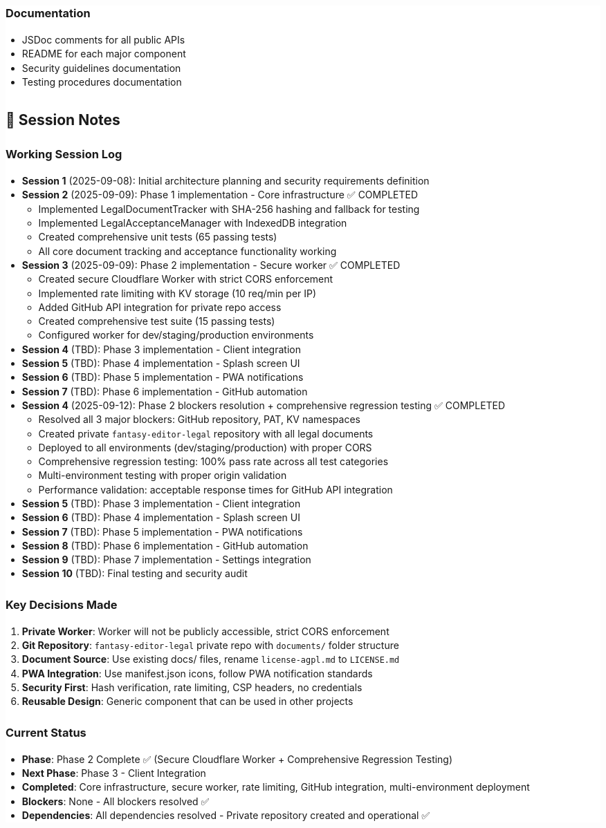 ### Documentation
- JSDoc comments for all public APIs
- README for each major component
- Security guidelines documentation
- Testing procedures documentation

## 📝 Session Notes

### Working Session Log
- **Session 1** (2025-09-08): Initial architecture planning and security requirements definition
- **Session 2** (2025-09-09): Phase 1 implementation - Core infrastructure ✅ COMPLETED
  - Implemented LegalDocumentTracker with SHA-256 hashing and fallback for testing
  - Implemented LegalAcceptanceManager with IndexedDB integration
  - Created comprehensive unit tests (65 passing tests)
  - All core document tracking and acceptance functionality working
- **Session 3** (2025-09-09): Phase 2 implementation - Secure worker ✅ COMPLETED
  - Created secure Cloudflare Worker with strict CORS enforcement
  - Implemented rate limiting with KV storage (10 req/min per IP)
  - Added GitHub API integration for private repo access
  - Created comprehensive test suite (15 passing tests)
  - Configured worker for dev/staging/production environments
- **Session 4** (TBD): Phase 3 implementation - Client integration
- **Session 5** (TBD): Phase 4 implementation - Splash screen UI
- **Session 6** (TBD): Phase 5 implementation - PWA notifications
- **Session 7** (TBD): Phase 6 implementation - GitHub automation
- **Session 4** (2025-09-12): Phase 2 blockers resolution + comprehensive regression testing ✅ COMPLETED
  - Resolved all 3 major blockers: GitHub repository, PAT, KV namespaces
  - Created private `fantasy-editor-legal` repository with all legal documents
  - Deployed to all environments (dev/staging/production) with proper CORS
  - Comprehensive regression testing: 100% pass rate across all test categories
  - Multi-environment testing with proper origin validation
  - Performance validation: acceptable response times for GitHub API integration
- **Session 5** (TBD): Phase 3 implementation - Client integration
- **Session 6** (TBD): Phase 4 implementation - Splash screen UI
- **Session 7** (TBD): Phase 5 implementation - PWA notifications
- **Session 8** (TBD): Phase 6 implementation - GitHub automation
- **Session 9** (TBD): Phase 7 implementation - Settings integration
- **Session 10** (TBD): Final testing and security audit

### Key Decisions Made
1. **Private Worker**: Worker will not be publicly accessible, strict CORS enforcement
2. **Git Repository**: `fantasy-editor-legal` private repo with `documents/` folder structure  
3. **Document Source**: Use existing docs/ files, rename `license-agpl.md` to `LICENSE.md`
4. **PWA Integration**: Use manifest.json icons, follow PWA notification standards
5. **Security First**: Hash verification, rate limiting, CSP headers, no credentials
6. **Reusable Design**: Generic component that can be used in other projects

### Current Status
- **Phase**: Phase 2 Complete ✅ (Secure Cloudflare Worker + Comprehensive Regression Testing)
- **Next Phase**: Phase 3 - Client Integration
- **Completed**: Core infrastructure, secure worker, rate limiting, GitHub integration, multi-environment deployment
- **Blockers**: None - All blockers resolved ✅
- **Dependencies**: All dependencies resolved - Private repository created and operational ✅

